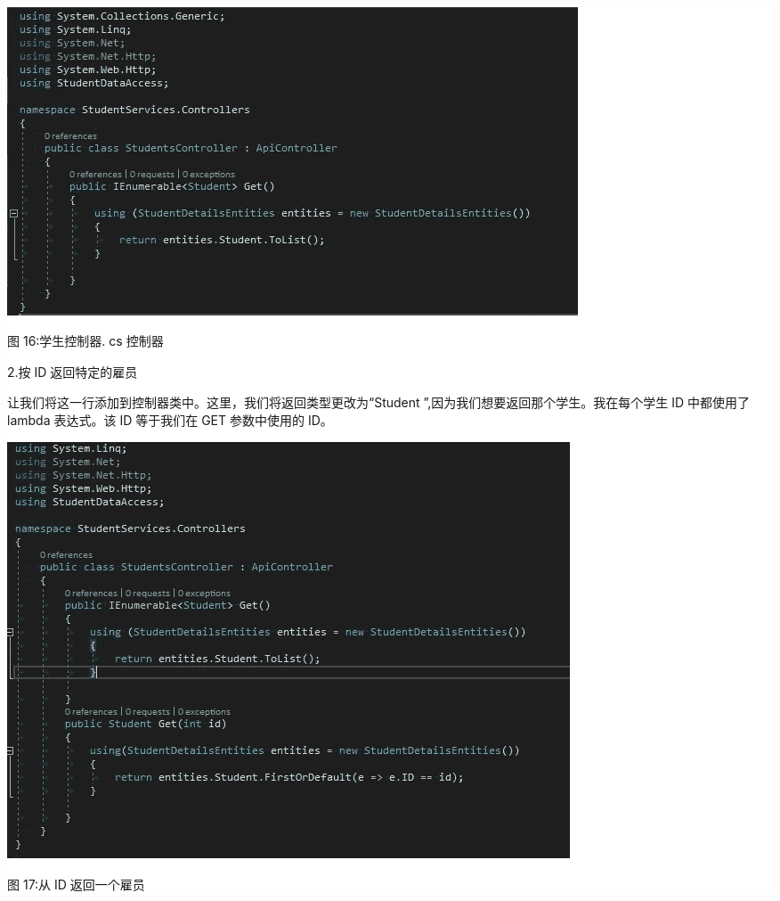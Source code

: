 ![](img/c54f32be53716562fbddef8047606bff.png)

图 16:学生控制器. cs 控制器

2.按 ID 返回特定的雇员

让我们将这一行添加到控制器类中。这里，我们将返回类型更改为“Student ”,因为我们想要返回那个学生。我在每个学生 ID 中都使用了 lambda 表达式。该 ID 等于我们在 GET 参数中使用的 ID。

![](img/d20255b6c3cea5f92ddb9aa5128178c9.png)

图 17:从 ID 返回一个雇员
